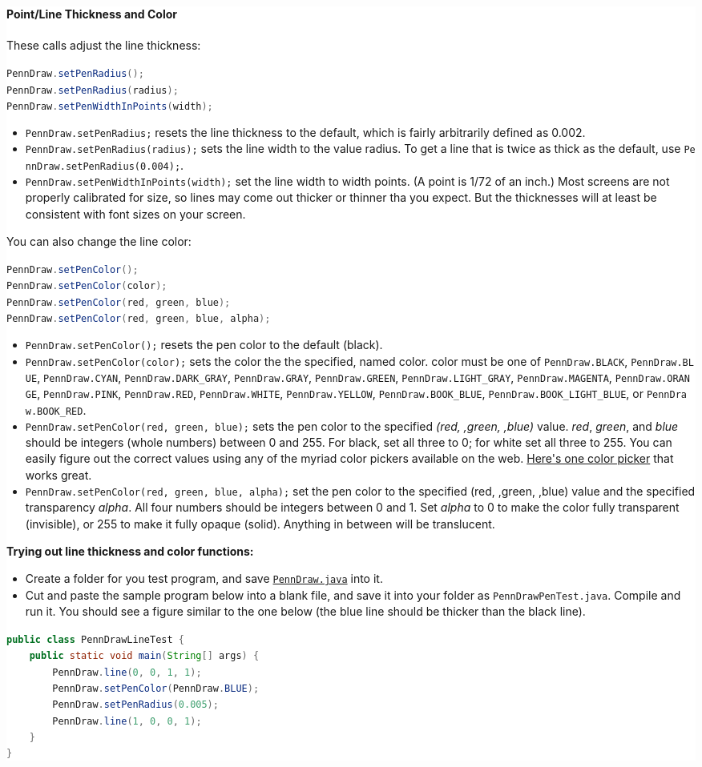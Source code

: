 
#### Point/Line Thickness and Color

These calls adjust the line thickness:

```java
PennDraw.setPenRadius();
PennDraw.setPenRadius(radius);
PennDraw.setPenWidthInPoints(width);
```

- `PennDraw.setPenRadius;` resets the line thickness to the default, which is fairly arbitrarily defined as 0.002.
- `PennDraw.setPenRadius(radius);` sets the line width to the value radius. To get a line that is twice as thick as the default, use `PennDraw.setPenRadius(0.004);`.
- `PennDraw.setPenWidthInPoints(width);` set the line width to width points. (A point is 1/72 of an inch.) Most screens are not properly calibrated for size, so lines may come out thicker or thinner tha you expect. But the thicknesses will at least be consistent with font sizes on your screen.

You can also change the line color:

```java
PennDraw.setPenColor();
PennDraw.setPenColor(color);
PennDraw.setPenColor(red, green, blue);
PennDraw.setPenColor(red, green, blue, alpha);
```

- `PennDraw.setPenColor();` resets the pen color to the default (black).
- `PennDraw.setPenColor(color);` sets the color the the specified, named color. color must be one of `PennDraw.BLACK`, `PennDraw.BLUE`, `PennDraw.CYAN`, `PennDraw.DARK_GRAY`, `PennDraw.GRAY`, `PennDraw.GREEN`, `PennDraw.LIGHT_GRAY`, `PennDraw.MAGENTA`, `PennDraw.ORANGE`, `PennDraw.PINK`, `PennDraw.RED`, `PennDraw.WHITE`, `PennDraw.YELLOW`, `PennDraw.BOOK_BLUE`, `PennDraw.BOOK_LIGHT_BLUE`, or `PennDraw.BOOK_RED`.
- `PennDraw.setPenColor(red, green, blue);` sets the pen color to the specified *(red, ,green, ,blue)* value. *red*, *green*, and *blue* should be integers (whole numbers) between 0 and 255. For black, set all three to 0; for white set all three to 255. You can easily figure out the correct values using any of the myriad color pickers available on the web. [Here's one color picker](http://johndyer.name/lab/colorpicker/) that works great.
- `PennDraw.setPenColor(red, green, blue, alpha);` set the pen color to the specified (red, ,green, ,blue) value and the specified transparency *alpha*. All four numbers should be integers between 0 and 1. Set *alpha* to 0 to make the color fully transparent (invisible), or 255 to make it fully opaque (solid). Anything in between will be translucent.

**Trying out line thickness and color functions:**

- Create a folder for you test program, and save [`PennDraw.java`](../hw00_base/PennDraw.java) into it.
- Cut and paste the sample program below into a blank file, and save it into your folder as `PennDrawPenTest.java`. Compile and run it. You should see a figure similar to the one below (the blue line should be thicker than the black line).

```java
public class PennDrawLineTest {
    public static void main(String[] args) {
        PennDraw.line(0, 0, 1, 1);
        PennDraw.setPenColor(PennDraw.BLUE);
        PennDraw.setPenRadius(0.005);
        PennDraw.line(1, 0, 0, 1);
    }
}
```
